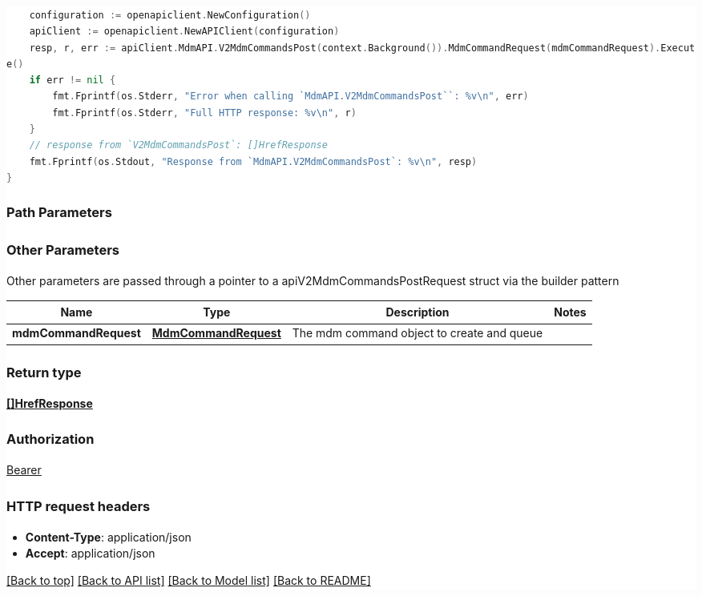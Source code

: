 ```go
	configuration := openapiclient.NewConfiguration()
	apiClient := openapiclient.NewAPIClient(configuration)
	resp, r, err := apiClient.MdmAPI.V2MdmCommandsPost(context.Background()).MdmCommandRequest(mdmCommandRequest).Execute()
	if err != nil {
		fmt.Fprintf(os.Stderr, "Error when calling `MdmAPI.V2MdmCommandsPost``: %v\n", err)
		fmt.Fprintf(os.Stderr, "Full HTTP response: %v\n", r)
	}
	// response from `V2MdmCommandsPost`: []HrefResponse
	fmt.Fprintf(os.Stdout, "Response from `MdmAPI.V2MdmCommandsPost`: %v\n", resp)
}
```

### Path Parameters



### Other Parameters

Other parameters are passed through a pointer to a apiV2MdmCommandsPostRequest struct via the builder pattern


Name | Type | Description  | Notes
------------- | ------------- | ------------- | -------------
 **mdmCommandRequest** | [**MdmCommandRequest**](MdmCommandRequest.md) | The mdm command object to create and queue | 

### Return type

[**[]HrefResponse**](HrefResponse.md)

### Authorization

[Bearer](../README.md#Bearer)

### HTTP request headers

- **Content-Type**: application/json
- **Accept**: application/json

[[Back to top]](#) [[Back to API list]](../README.md#documentation-for-api-endpoints)
[[Back to Model list]](../README.md#documentation-for-models)
[[Back to README]](../README.md)

